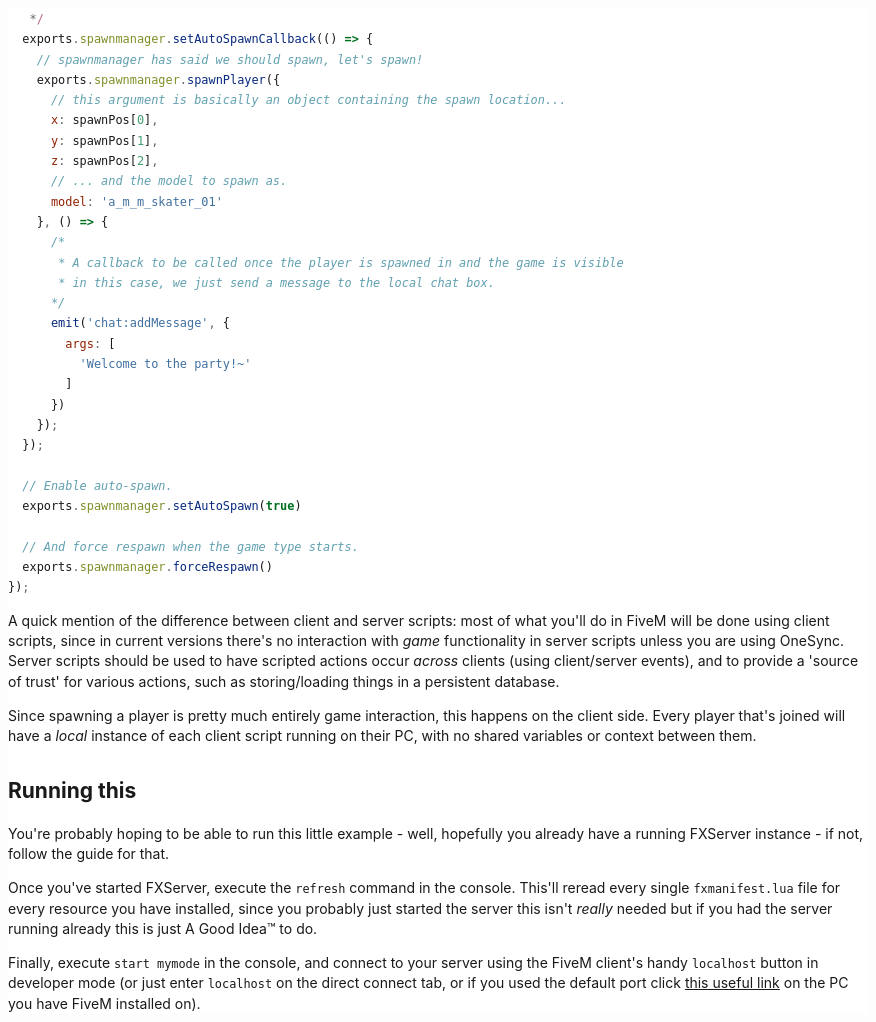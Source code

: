 ```js
   */
  exports.spawnmanager.setAutoSpawnCallback(() => {
    // spawnmanager has said we should spawn, let's spawn!
    exports.spawnmanager.spawnPlayer({
      // this argument is basically an object containing the spawn location...
      x: spawnPos[0],
      y: spawnPos[1],
      z: spawnPos[2],
      // ... and the model to spawn as.
      model: 'a_m_m_skater_01'
    }, () => {
      /*
       * A callback to be called once the player is spawned in and the game is visible
       * in this case, we just send a message to the local chat box.
      */
      emit('chat:addMessage', {
        args: [
          'Welcome to the party!~'
        ]
      })
    });
  });

  // Enable auto-spawn.
  exports.spawnmanager.setAutoSpawn(true)

  // And force respawn when the game type starts.
  exports.spawnmanager.forceRespawn()
});
```

A quick mention of the difference between client and server scripts: most of what you'll do in FiveM will be done using client scripts, since in current versions there's no interaction with _game_ functionality in server scripts unless you are using OneSync. Server scripts should be used to have scripted actions occur _across_ clients (using client/server events), and to provide a 'source of trust' for various actions, such as storing/loading things in a persistent database.

Since spawning a player is pretty much entirely game interaction, this happens on the client side. Every player that's joined will have a _local_ instance of each client script running on their PC, with no shared variables or context between them.

## Running this

You're probably hoping to be able to run this little example - well, hopefully you already have a running FXServer instance - if not, follow the guide for that.

Once you've started FXServer, execute the `refresh` command in the console. This'll reread every single `fxmanifest.lua` file for every resource you have installed, since you probably just started the server this isn't _really_ needed but if you had the server running already this is just A Good Idea™ to do.

Finally, execute `start mymode` in the console, and connect to your server using the FiveM client's handy `localhost` button in developer mode (or just enter `localhost` on the direct connect tab, or if you used the default port click [this useful link](fivem://connect/localhost:30120) on the PC you have FiveM installed on).


[runtime-javascript]: /docs/scripting-manual/runtimes/javascript/